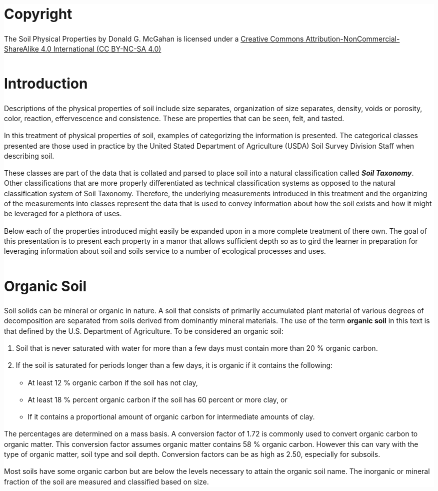 # Copyright

The Soil Physical Properties by Donald G. McGahan is licensed under a [Creative Commons Attribution-NonCommercial-ShareAlike 4.0 International (CC BY-NC-SA 4.0)](https://creativecommons.org/licenses/by-nc-sa/4.0/)

# Introduction

Descriptions of the physical properties of soil include size separates, organization of size separates, density, voids or porosity, color, reaction, effervescence and consistence. These are properties that can be seen, felt, and tasted.

In this treatment of physical properties of soil, examples of categorizing the information is presented. The categorical classes presented are those used in practice by the United Stated Department of Agriculture (USDA) Soil Survey Division Staff when describing soil.

These classes are part of the data that is collated and parsed to place soil into a natural classification called ***Soil Taxonomy***. Other classifications that are more properly differentiated as technical classification systems as opposed to the natural classification system of Soil Taxonomy. Therefore, the underlying measurements introduced in this treatment and the organizing of the measurements into classes represent the data that is used to convey information about how the soil exists and how it might be leveraged for a plethora of uses.

Below each of the properties introduced might easily be expanded upon in a more complete treatment of there own. The goal of this presentation is to present each property in a manor that allows sufficient depth so as to gird the learner in preparation for leveraging information about soil and soils service to a number of ecological processes and uses.

# Organic Soil

Soil solids can be mineral or organic in nature. A soil that consists of primarily accumulated plant material of various degrees of decomposition are separated from soils derived from dominantly mineral materials. The use of the term **organic soil** in this text is that defined by the U.S. Department of Agriculture. To be considered an organic soil:

1.  Soil that is never saturated with water for more than a few days must contain more than 20 % organic carbon.

2.  If the soil is saturated for periods longer than a few days, it is organic if it contains the following:

    -   At least 12 % organic carbon if the soil has not clay,

    -   At least 18 % percent organic carbon if the soil has 60 percent or more clay, or

    -   If it contains a proportional amount of organic carbon for intermediate amounts of clay.

The percentages are determined on a mass basis. A conversion factor of 1.72 is commonly used to convert organic carbon to organic matter. This conversion factor assumes organic matter contains 58 % organic carbon. However this can vary with the type of organic matter, soil type and soil depth. Conversion factors can be as high as 2.50, especially for subsoils.

Most soils have some organic carbon but are below the levels necessary to attain the organic soil name. The inorganic or mineral fraction of the soil are measured and classified based on size.
